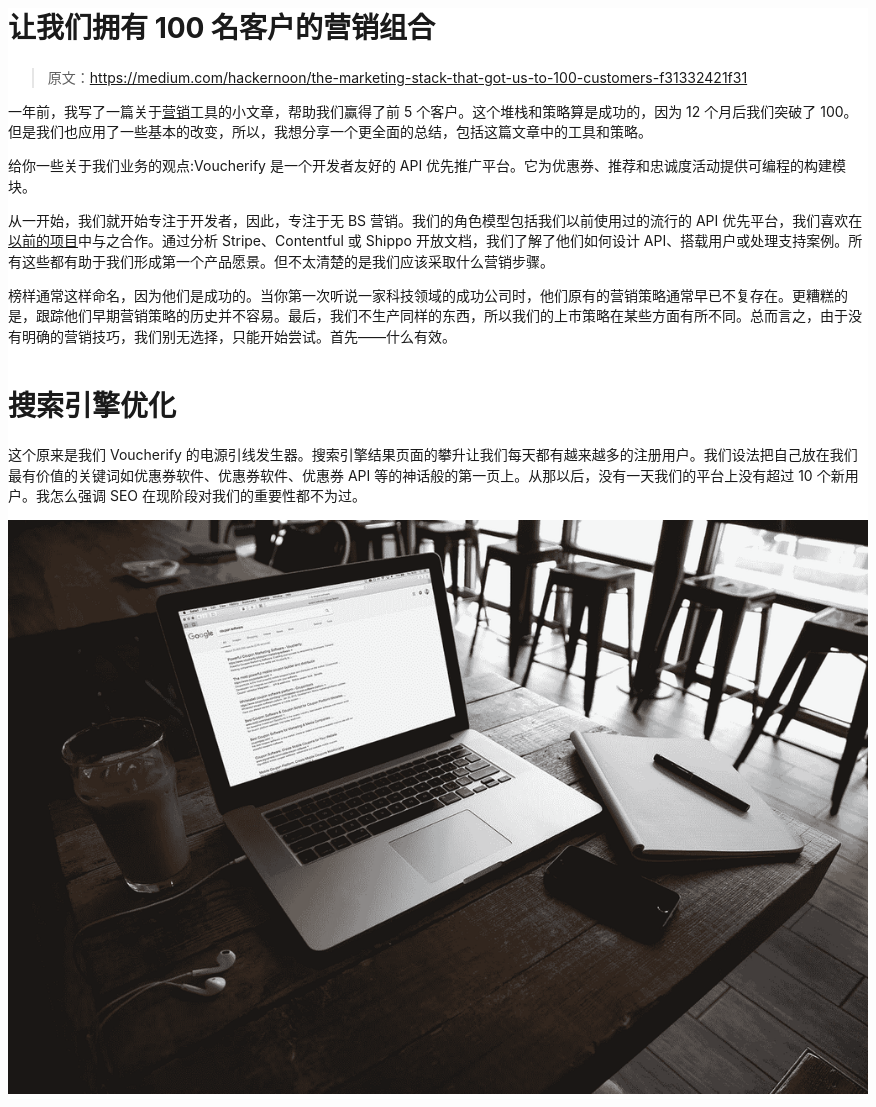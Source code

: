 # 让我们拥有 100 名客户的营销组合

> 原文：<https://medium.com/hackernoon/the-marketing-stack-that-got-us-to-100-customers-f31332421f31>

一年前，我写了一篇关于[营销](https://hackernoon.com/tagged/marketing)工具的小文章，帮助我们赢得了前 5 个客户。这个堆栈和策略算是成功的，因为 12 个月后我们突破了 100。但是我们也应用了一些基本的改变，所以，我想分享一个更全面的总结，包括这篇文章中的工具和策略。

给你一些关于我们业务的观点:Voucherify 是一个开发者友好的 API 优先推广平台。它为优惠券、推荐和忠诚度活动提供可编程的构建模块。

从一开始，我们就开始专注于开发者，因此，专注于无 BS 营销。我们的角色模型包括我们以前使用过的流行的 API 优先平台，我们喜欢在[以前的项目](https://www.rspective.com/blog/delivering-it-for-an-immensely-successful-startup)中与之合作。通过分析 Stripe、Contentful 或 Shippo 开放文档，我们了解了他们如何设计 API、搭载用户或处理支持案例。所有这些都有助于我们形成第一个产品愿景。但不太清楚的是我们应该采取什么营销步骤。

榜样通常这样命名，因为他们是成功的。当你第一次听说一家科技领域的成功公司时，他们原有的营销策略通常早已不复存在。更糟糕的是，跟踪他们早期营销策略的历史并不容易。最后，我们不生产同样的东西，所以我们的上市策略在某些方面有所不同。总而言之，由于没有明确的营销技巧，我们别无选择，只能开始尝试。首先——什么有效。

# 搜索引擎优化

这个原来是我们 Voucherify 的电源引线发生器。搜索引擎结果页面的攀升让我们每天都有越来越多的注册用户。我们设法把自己放在我们最有价值的关键词如优惠券软件、优惠券软件、优惠券 API 等的神话般的第一页上。从那以后，没有一天我们的平台上没有超过 10 个新用户。我怎么强调 SEO 在现阶段对我们的重要性都不为过。

![](img/4568ccb8252e46bbac9bf33c443f391f.png)
